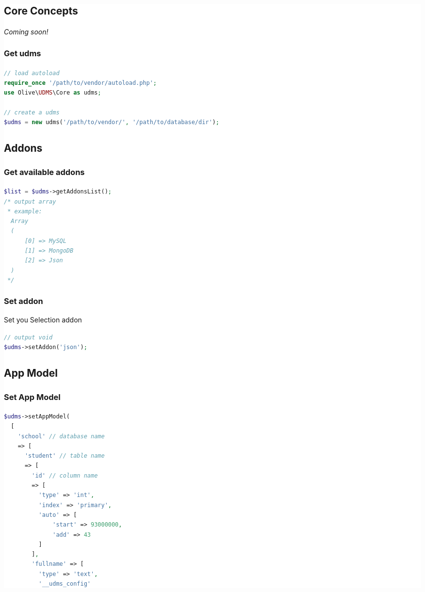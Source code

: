 ## Core Concepts

*Coming soon!*

### Get udms

``` php
// load autoload
require_once '/path/to/vendor/autoload.php';
use Olive\UDMS\Core as udms;

// create a udms
$udms = new udms('/path/to/vendor/', '/path/to/database/dir');
```

## Addons

### Get available addons

``` php
$list = $udms->getAddonsList();
/* output array
 * example:
  Array
  (
      [0] => MySQL
      [1] => MongoDB
      [2] => Json
  )
 */
```

### Set addon

Set you Selection addon

``` php
// output void
$udms->setAddon('json');
```

## App Model

### Set App Model

``` php
$udms->setAppModel(
  [
    'school' // database name
    => [
      'student' // table name
      => [
        'id' // column name
        => [
          'type' => 'int',
          'index' => 'primary',
          'auto' => [
              'start' => 93000000,
              'add' => 43
          ]
        ],
        'fullname' => [
          'type' => 'text',
          '__udms_config'
```